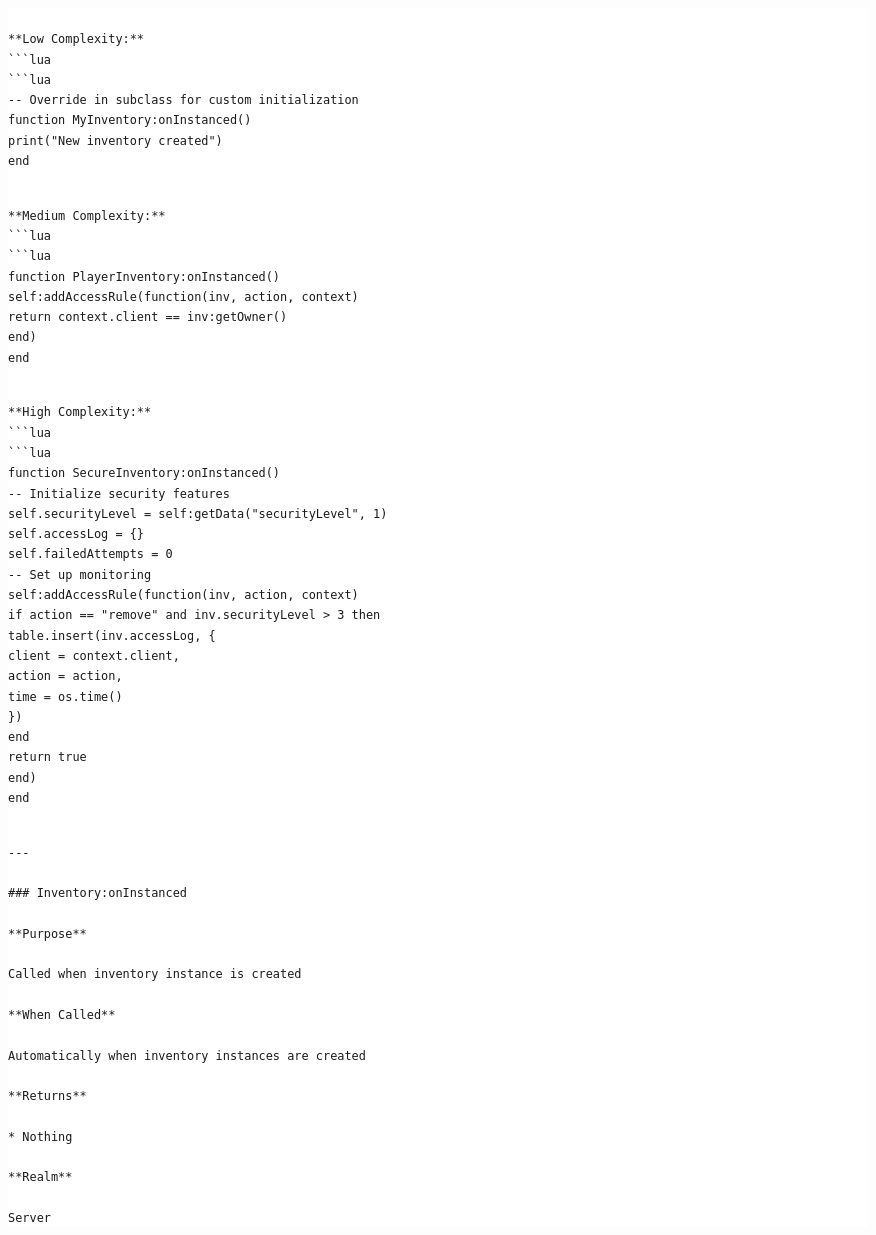 ```

**Low Complexity:**
```lua
```lua
-- Override in subclass for custom initialization
function MyInventory:onInstanced()
print("New inventory created")
end
```
```

**Medium Complexity:**
```lua
```lua
function PlayerInventory:onInstanced()
self:addAccessRule(function(inv, action, context)
return context.client == inv:getOwner()
end)
end
```
```

**High Complexity:**
```lua
```lua
function SecureInventory:onInstanced()
-- Initialize security features
self.securityLevel = self:getData("securityLevel", 1)
self.accessLog = {}
self.failedAttempts = 0
-- Set up monitoring
self:addAccessRule(function(inv, action, context)
if action == "remove" and inv.securityLevel > 3 then
table.insert(inv.accessLog, {
client = context.client,
action = action,
time = os.time()
})
end
return true
end)
end
```
```

---

### Inventory:onInstanced

**Purpose**

Called when inventory instance is created

**When Called**

Automatically when inventory instances are created

**Returns**

* Nothing

**Realm**

Server

```